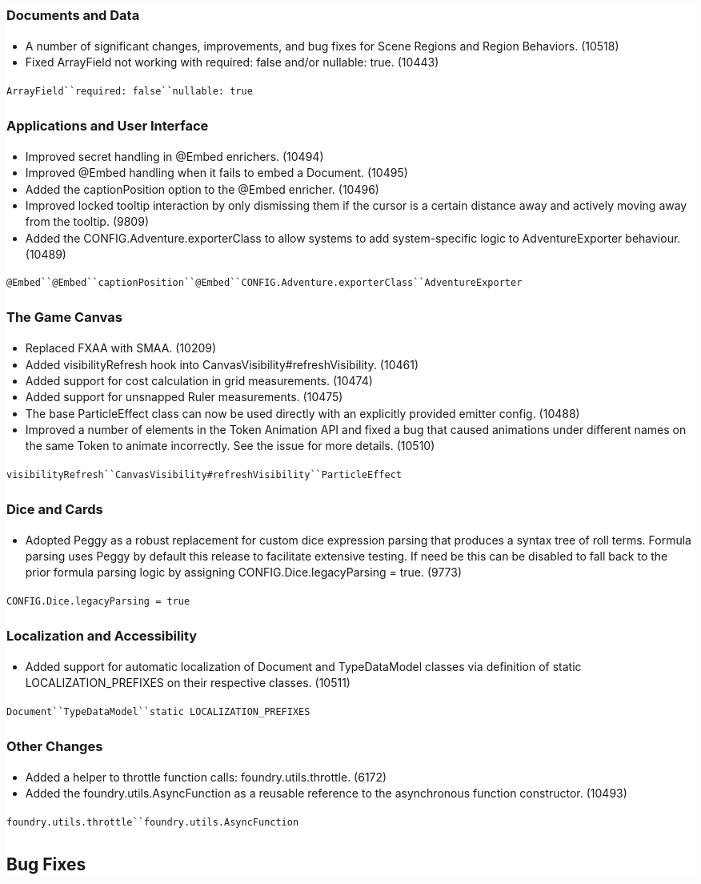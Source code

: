 
### Documents and Data

- A number of significant changes, improvements, and bug fixes for Scene Regions and Region Behaviors. (10518)
- Fixed ArrayField not working with required: false and/or nullable: true. (10443)

`ArrayField``required: false``nullable: true`
### Applications and User Interface

- Improved secret handling in @Embed enrichers. (10494)
- Improved @Embed handling when it fails to embed a Document. (10495)
- Added the captionPosition option to the @Embed enricher. (10496)
- Improved locked tooltip interaction by only dismissing them if the cursor is a certain distance away and actively moving away from the tooltip. (9809)
- Added the CONFIG.Adventure.exporterClass to allow systems to add system-specific logic to AdventureExporter behaviour. (10489)

`@Embed``@Embed``captionPosition``@Embed``CONFIG.Adventure.exporterClass``AdventureExporter`
### The Game Canvas

- Replaced FXAA with SMAA. (10209)
- Added visibilityRefresh hook into CanvasVisibility#refreshVisibility. (10461)
- Added support for cost calculation in grid measurements. (10474)
- Added support for unsnapped Ruler measurements. (10475)
- The base ParticleEffect class can now be used directly with an explicitly provided emitter config. (10488)
- Improved a number of elements in the Token Animation API and fixed a bug that caused animations under different names on the same Token to animate incorrectly. See the issue for more details. (10510)

`visibilityRefresh``CanvasVisibility#refreshVisibility``ParticleEffect`
### Dice and Cards

- Adopted Peggy as a robust replacement for custom dice expression parsing that produces a syntax tree of roll terms. Formula parsing uses Peggy by default this release to facilitate extensive testing. If need be this can be disabled to fall back to the prior formula parsing logic by assigning CONFIG.Dice.legacyParsing = true. (9773)

`CONFIG.Dice.legacyParsing = true`
### Localization and Accessibility

- Added support for automatic localization of Document and TypeDataModel classes via definition of static LOCALIZATION_PREFIXES on their respective classes. (10511)

`Document``TypeDataModel``static LOCALIZATION_PREFIXES`
### Other Changes

- Added a helper to throttle function calls: foundry.utils.throttle. (6172)
- Added the foundry.utils.AsyncFunction as a reusable reference to the asynchronous function constructor. (10493)

`foundry.utils.throttle``foundry.utils.AsyncFunction`
## Bug Fixes
